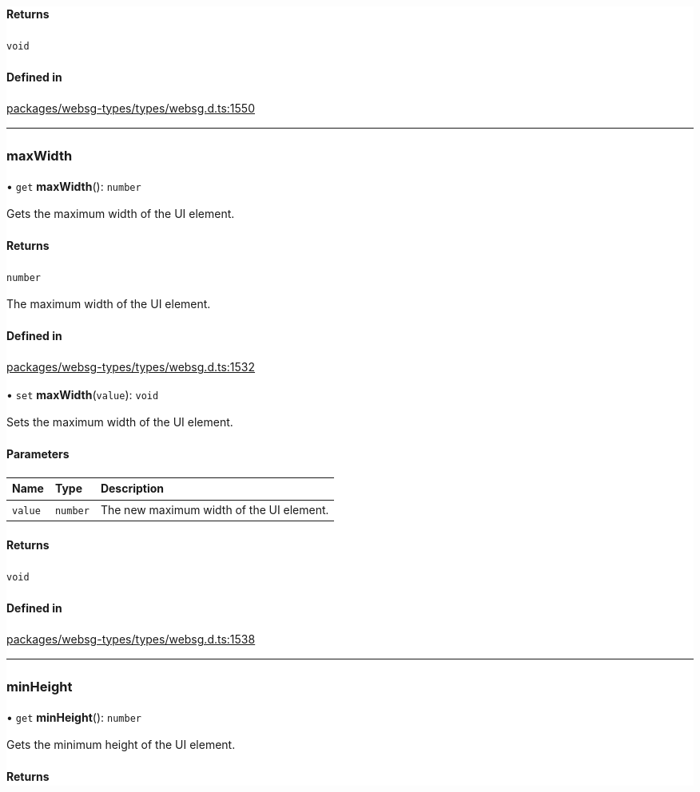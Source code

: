 #### Returns

`void`

#### Defined in

[packages/websg-types/types/websg.d.ts:1550](https://github.com/matrix-org/thirdroom/blob/1005fb3d/packages/websg-types/types/websg.d.ts#L1550)

---

### maxWidth

• `get` **maxWidth**(): `number`

Gets the maximum width of the UI element.

#### Returns

`number`

The maximum width of the UI element.

#### Defined in

[packages/websg-types/types/websg.d.ts:1532](https://github.com/matrix-org/thirdroom/blob/1005fb3d/packages/websg-types/types/websg.d.ts#L1532)

• `set` **maxWidth**(`value`): `void`

Sets the maximum width of the UI element.

#### Parameters

| Name    | Type     | Description                              |
| :------ | :------- | :--------------------------------------- |
| `value` | `number` | The new maximum width of the UI element. |

#### Returns

`void`

#### Defined in

[packages/websg-types/types/websg.d.ts:1538](https://github.com/matrix-org/thirdroom/blob/1005fb3d/packages/websg-types/types/websg.d.ts#L1538)

---

### minHeight

• `get` **minHeight**(): `number`

Gets the minimum height of the UI element.

#### Returns
